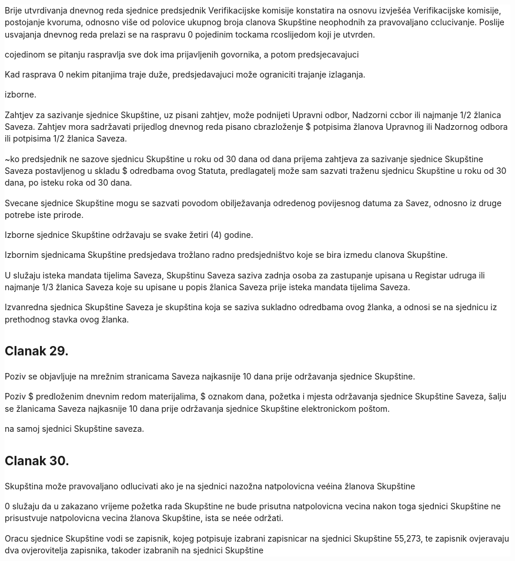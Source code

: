 Brije utvrdivanja dnevnog reda sjednice predsjednik Verifikacijske komisije konstatira na osnovu izvješéa   Verifikacijske komisije,  postojanje kvoruma, odnosno više od  polovice ukupnog broja clanova Skupštine   neophodnih za pravovaljano cclucivanje. Poslije usvajanja dnevnog reda prelazi se na raspravu 0 pojedinim tockama rcoslijedom koji je utvrden.

cojedinom se pitanju raspravlja sve dok ima prijavljenih govornika, a potom predsjecavajuci

Kad rasprava 0 nekim pitanjima traje duže, predsjedavajuci može ograniciti trajanje izlaganja.

izborne.

Zahtjev za sazivanje sjednice Skupštine, uz pisani zahtjev, može podnijeti Upravni odbor, Nadzorni ccbor ili najmanje 1/2 žlanica Saveza. Zahtjev mora sadržavati prijedlog dnevnog reda pisano cbrazloženje $ potpisima žlanova Upravnog ili Nadzornog odbora ili potpisima 1/2 žlanica Saveza.

~ko predsjednik ne sazove sjednicu Skupštine u roku od 30 dana od dana prijema zahtjeva za sazivanje sjednice Skupštine Saveza postavljenog u skladu $ odredbama ovog Statuta, predlagatelj može sam sazvati traženu sjednicu Skupštine u roku od 30 dana, po isteku roka od 30 dana.

Svecane sjednice Skupštine mogu se sazvati povodom obilježavanja odredenog povijesnog datuma za Savez, odnosno iz druge potrebe iste prirode.

Izborne sjednice Skupštine održavaju se svake žetiri (4) godine.

Izbornim sjednicama Skupštine predsjedava trožlano radno predsjedništvo koje se bira izmedu clanova Skupštine.

U služaju isteka mandata tijelima Saveza, Skupštinu Saveza saziva zadnja osoba za zastupanje upisana u Registar udruga ili najmanje 1/3 žlanica Saveza koje su upisane u popis žlanica Saveza prije isteka mandata tijelima Saveza.

Izvanredna sjednica Skupštine Saveza je skupština koja se saziva sukladno odredbama ovog žlanka, a odnosi se na sjednicu iz prethodnog stavka ovog žlanka.

## Clanak 29.

Poziv se objavljuje na mrežnim stranicama Saveza najkasnije 10 dana prije održavanja sjednice Skupštine.

Poziv $ predloženim dnevnim redom materijalima, $ oznakom dana, požetka i mjesta održavanja sjednice Skupštine Saveza, šalju se žlanicama Saveza najkasnije 10 dana prije održavanja sjednice Skupštine elektronickom poštom.

na samoj sjednici Skupštine saveza.

## Clanak 30.

Skupština može pravovaljano odlucivati ako je na sjednici nazožna natpolovicna veéina žlanova Skupštine

0 služaju da u zakazano vrijeme požetka rada Skupštine ne bude prisutna natpolovicna vecina nakon toga sjednici Skupštine ne prisustvuje natpolovicna vecina žlanova Skupštine, ista se neée održati.

Oracu sjednice Skupštine vodi se zapisnik, kojeg potpisuje izabrani zapisnicar na sjednici Skupštine 55,273, te zapisnik ovjeravaju dva ovjerovitelja zapisnika, takoder izabranih na sjednici Skupštine
